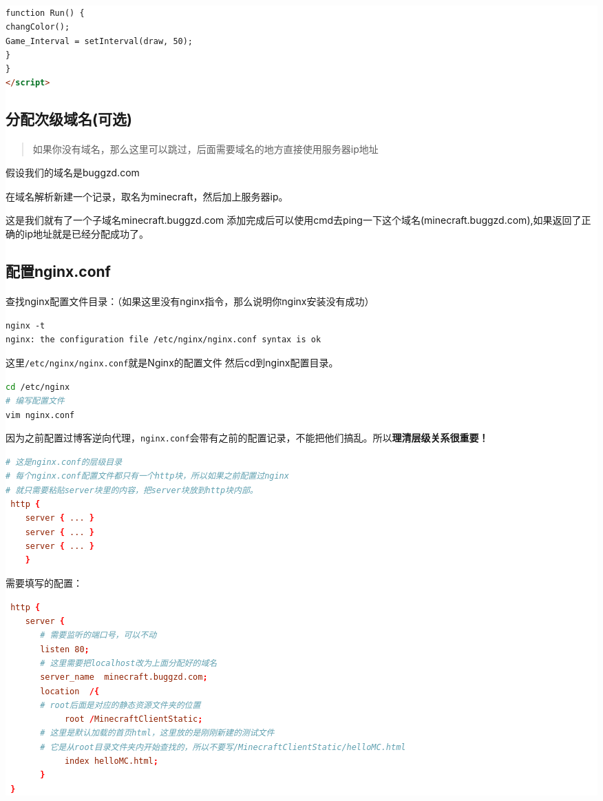 ```html
function Run() {
changColor();
Game_Interval = setInterval(draw, 50);
}
}
</script>
```

## 分配次级域名(可选)

> 如果你没有域名，那么这里可以跳过，后面需要域名的地方直接使用服务器ip地址

假设我们的域名是buggzd.com

在域名解析新建一个记录，取名为minecraft，然后加上服务器ip。

这是我们就有了一个子域名minecraft.buggzd.com
添加完成后可以使用cmd去ping一下这个域名(minecraft.buggzd.com),如果返回了正确的ip地址就是已经分配成功了。

## 配置nginx.conf

查找nginx配置文件目录：（如果这里没有nginx指令，那么说明你nginx安装没有成功）

```shell
nginx -t
nginx: the configuration file /etc/nginx/nginx.conf syntax is ok
```

这里`/etc/nginx/nginx.conf`就是Nginx的配置文件
然后cd到nginx配置目录。

```bash
cd /etc/nginx
# 编写配置文件
vim nginx.conf
```

因为之前配置过博客逆向代理，`nginx.conf`会带有之前的配置记录，不能把他们搞乱。所以**理清层级关系很重要！**

```nginx.conf
# 这是nginx.conf的层级目录
# 每个nginx.conf配置文件都只有一个http块，所以如果之前配置过nginx
# 就只需要粘贴server块里的内容，把server块放到http块内部。
 http {    
    server { ... }
    server { ... }
    server { ... }
    }
```

需要填写的配置：

```nginx.conf
 http {    
    server {       
       # 需要监听的端口号，可以不动
       listen 80;       
       # 这里需要把localhost改为上面分配好的域名
       server_name  minecraft.buggzd.com;      
       location  /{            
       # root后面是对应的静态资源文件夹的位置
            root /MinecraftClientStatic;     
       # 这里是默认加载的首页html，这里放的是刚刚新建的测试文件
       # 它是从root目录文件夹内开始查找的，所以不要写/MinecraftClientStatic/helloMC.html
            index helloMC.html;    
       }
 }  
```
